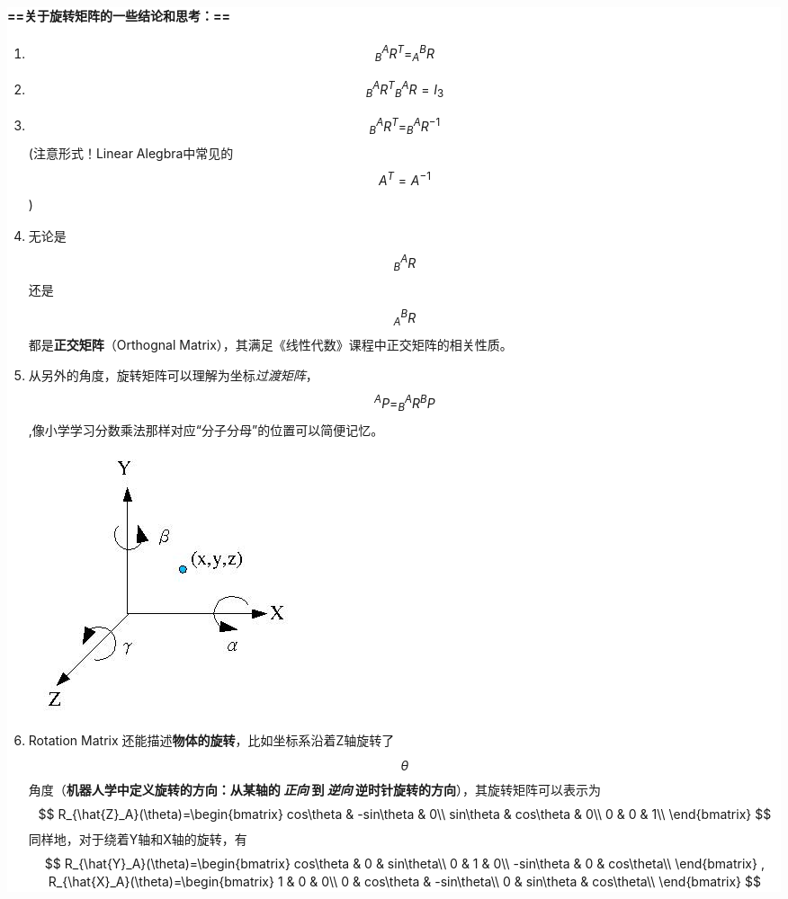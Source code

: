#### ==关于旋转矩阵的一些结论和思考：==

1. $$^{A}_BR^T=_A^BR$$

2. $$^A_BR^{T}{^A_BR}=I_3$$

3. $$^{A}_BR^T=^{A}_BR^{-1}$$(注意形式！Linear Alegbra中常见的$$A^T=A^{-1}$$)

4. 无论是$$^{A}_BR$$还是$$_A^BR$$​都是**正交矩阵**（Orthognal Matrix），其满足《线性代数》课程中正交矩阵的相关性质。

5. 从另外的角度，旋转矩阵可以理解为坐标*过渡矩阵*，$$^AP=^A_BR^BP$$​,像小学学习分数乘法那样对应“分子分母”的位置可以简便记忆。

   ![Insert Error!](.\Images\rotate3Dimension-1.jpg)

6. Rotation Matrix 还能描述**物体的旋转**，比如坐标系沿着Z轴旋转了$$\theta$$角度（**机器人学中定义旋转的方向：从某轴的 *正向* 到 *逆向* 逆时针旋转的方向**），其旋转矩阵可以表示为
   $$
   R_{\hat{Z}_A}(\theta)=\begin{bmatrix}
   cos\theta & -sin\theta &  0\\
   sin\theta & cos\theta &  0\\
   0 & 0 &  1\\
   \end{bmatrix}
   $$
   同样地，对于绕着Y轴和X轴的旋转，有
   $$
   R_{\hat{Y}_A}(\theta)=\begin{bmatrix}
   cos\theta & 0 &  sin\theta\\
   0 & 1 &  0\\
   -sin\theta & 0 &  cos\theta\\
   \end{bmatrix}
   ,
   R_{\hat{X}_A}(\theta)=\begin{bmatrix}
   1 & 0 &  0\\
   0 & cos\theta &  -sin\theta\\
   0 & sin\theta &  cos\theta\\
   \end{bmatrix}
   $$
   
